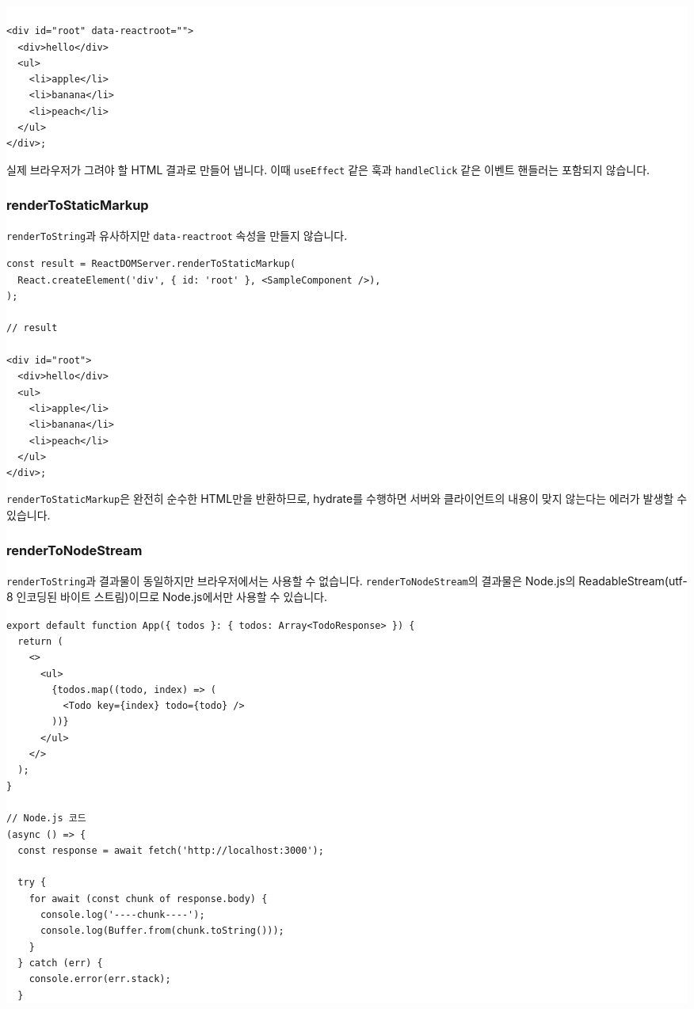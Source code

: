 ```tsx

<div id="root" data-reactroot="">
  <div>hello</div>
  <ul>
    <li>apple</li>
    <li>banana</li>
    <li>peach</li>
  </ul>
</div>;
```

실제 브라우저가 그려야 할 HTML 결과로 만들어 냅니다. 이때 `useEffect` 같은 훅과 `handleClick` 같은 이벤트 핸들러는 포함되지 않습니다.

### renderToStaticMarkup

`renderToString`과 유사하지만 `data-reactroot` 속성을 만들지 않습니다.

```tsx
const result = ReactDOMServer.renderToStaticMarkup(
  React.createElement('div', { id: 'root' }, <SampleComponent />),
);

// result

<div id="root">
  <div>hello</div>
  <ul>
    <li>apple</li>
    <li>banana</li>
    <li>peach</li>
  </ul>
</div>;
```

`renderToStaticMarkup`은 완전히 순수한 HTML만을 반환하므로, hydrate를 수행하면 서버와 클라이언트의 내용이 맞지 않는다는 에러가 발생할 수 있습니다.

### renderToNodeStream

`renderToString`과 결과물이 동일하지만 브라우저에서는 사용할 수 없습니다. `renderToNodeStream`의 결과물은 Node.js의 ReadableStream(utf-8 인코딩된 바이트 스트림)이므로 Node.js에서만 사용할 수 있습니다.

```tsx
export default function App({ todos }: { todos: Array<TodoResponse> }) {
  return (
    <>
      <ul>
        {todos.map((todo, index) => (
          <Todo key={index} todo={todo} />
        ))}
      </ul>
    </>
  );
}

// Node.js 코드
(async () => {
  const response = await fetch('http://localhost:3000');

  try {
    for await (const chunk of response.body) {
      console.log('----chunk----');
      console.log(Buffer.from(chunk.toString()));
    }
  } catch (err) {
    console.error(err.stack);
  }
```